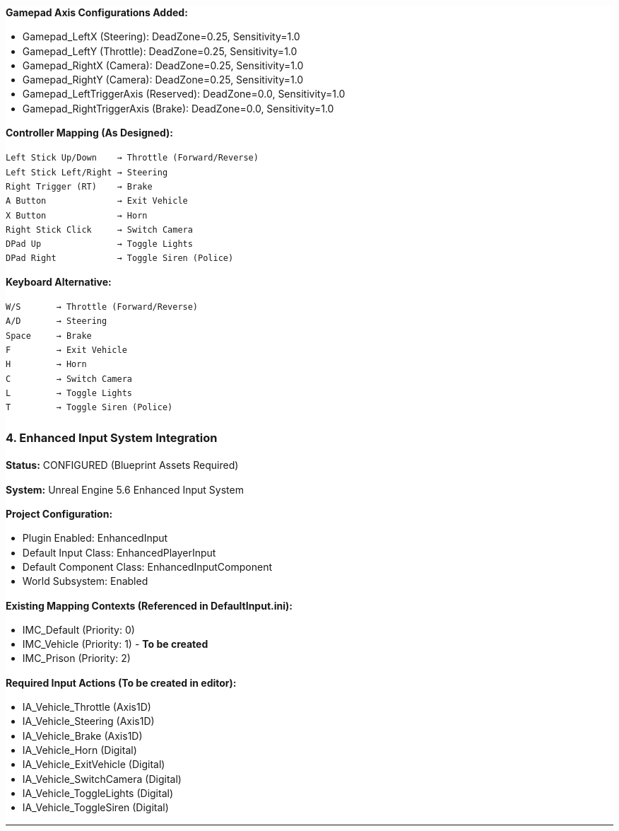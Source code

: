 **Gamepad Axis Configurations Added:**
- Gamepad_LeftX (Steering): DeadZone=0.25, Sensitivity=1.0
- Gamepad_LeftY (Throttle): DeadZone=0.25, Sensitivity=1.0
- Gamepad_RightX (Camera): DeadZone=0.25, Sensitivity=1.0
- Gamepad_RightY (Camera): DeadZone=0.25, Sensitivity=1.0
- Gamepad_LeftTriggerAxis (Reserved): DeadZone=0.0, Sensitivity=1.0
- Gamepad_RightTriggerAxis (Brake): DeadZone=0.0, Sensitivity=1.0

**Controller Mapping (As Designed):**
```
Left Stick Up/Down    → Throttle (Forward/Reverse)
Left Stick Left/Right → Steering
Right Trigger (RT)    → Brake
A Button              → Exit Vehicle
X Button              → Horn
Right Stick Click     → Switch Camera
DPad Up               → Toggle Lights
DPad Right            → Toggle Siren (Police)
```

**Keyboard Alternative:**
```
W/S       → Throttle (Forward/Reverse)
A/D       → Steering
Space     → Brake
F         → Exit Vehicle
H         → Horn
C         → Switch Camera
L         → Toggle Lights
T         → Toggle Siren (Police)
```

### 4. Enhanced Input System Integration
**Status:** CONFIGURED (Blueprint Assets Required)

**System:** Unreal Engine 5.6 Enhanced Input System

**Project Configuration:**
- Plugin Enabled: EnhancedInput
- Default Input Class: EnhancedPlayerInput
- Default Component Class: EnhancedInputComponent
- World Subsystem: Enabled

**Existing Mapping Contexts (Referenced in DefaultInput.ini):**
- IMC_Default (Priority: 0)
- IMC_Vehicle (Priority: 1) - **To be created**
- IMC_Prison (Priority: 2)

**Required Input Actions (To be created in editor):**
- IA_Vehicle_Throttle (Axis1D)
- IA_Vehicle_Steering (Axis1D)
- IA_Vehicle_Brake (Axis1D)
- IA_Vehicle_Horn (Digital)
- IA_Vehicle_ExitVehicle (Digital)
- IA_Vehicle_SwitchCamera (Digital)
- IA_Vehicle_ToggleLights (Digital)
- IA_Vehicle_ToggleSiren (Digital)

---